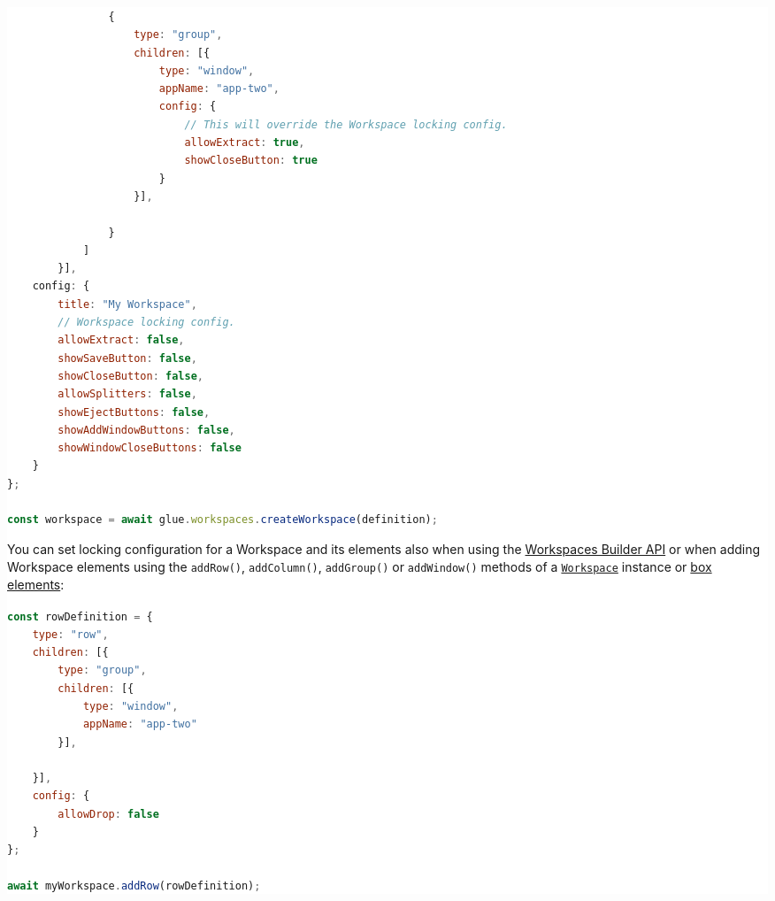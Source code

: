 ```javascript
                {
                    type: "group",
                    children: [{
                        type: "window",
                        appName: "app-two",
                        config: {
                            // This will override the Workspace locking config.
                            allowExtract: true,
                            showCloseButton: true
                        }
                    }],

                }
            ]
        }],
    config: {
        title: "My Workspace",
        // Workspace locking config.
        allowExtract: false,
        showSaveButton: false,
        showCloseButton: false,
        allowSplitters: false,
        showEjectButtons: false,
        showAddWindowButtons: false,
        showWindowCloseButtons: false
    }
};

const workspace = await glue.workspaces.createWorkspace(definition);
```

You can set locking configuration for a Workspace and its elements also when using the [Workspaces Builder API](#workspace-creating_workspaces-workspaces_builder_api) or when adding Workspace elements using the `addRow()`, `addColumn()`, `addGroup()` or `addWindow()` methods of a [`Workspace`](../../../../reference/core/latest/workspaces/index.html#Workspace) instance or [box elements](#workspace-finding_workspace_elements-box_elements):

```javascript
const rowDefinition = {
    type: "row",
    children: [{
        type: "group",
        children: [{
            type: "window",
            appName: "app-two"
        }],

    }],
    config: {
        allowDrop: false
    }
};

await myWorkspace.addRow(rowDefinition);
```
